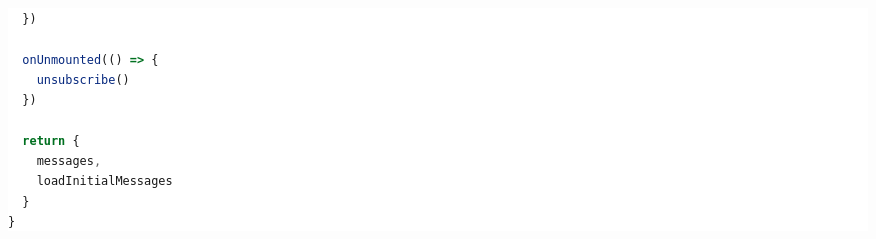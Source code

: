 ```typescript
  })
  
  onUnmounted(() => {
    unsubscribe()
  })
  
  return {
    messages,
    loadInitialMessages
  }
}
```
